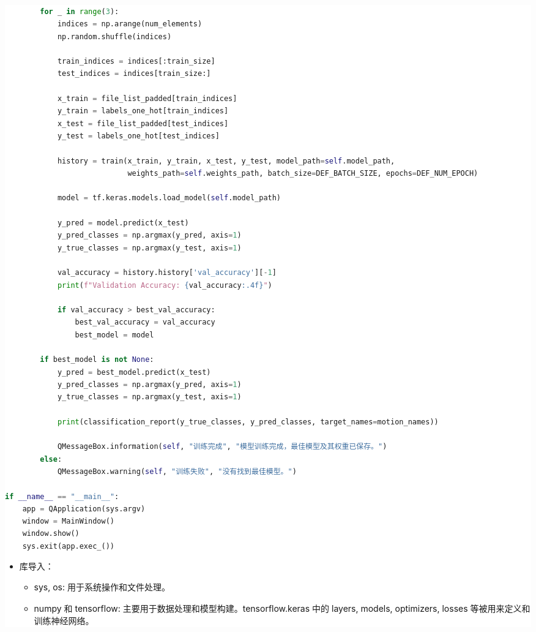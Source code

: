```python
        for _ in range(3):
            indices = np.arange(num_elements)
            np.random.shuffle(indices)
            
            train_indices = indices[:train_size]
            test_indices = indices[train_size:]
            
            x_train = file_list_padded[train_indices]
            y_train = labels_one_hot[train_indices]
            x_test = file_list_padded[test_indices]
            y_test = labels_one_hot[test_indices]
            
            history = train(x_train, y_train, x_test, y_test, model_path=self.model_path, 
                            weights_path=self.weights_path, batch_size=DEF_BATCH_SIZE, epochs=DEF_NUM_EPOCH)
            
            model = tf.keras.models.load_model(self.model_path)
            
            y_pred = model.predict(x_test)
            y_pred_classes = np.argmax(y_pred, axis=1)
            y_true_classes = np.argmax(y_test, axis=1)
            
            val_accuracy = history.history['val_accuracy'][-1]
            print(f"Validation Accuracy: {val_accuracy:.4f}")
            
            if val_accuracy > best_val_accuracy:
                best_val_accuracy = val_accuracy
                best_model = model
        
        if best_model is not None:
            y_pred = best_model.predict(x_test)
            y_pred_classes = np.argmax(y_pred, axis=1)
            y_true_classes = np.argmax(y_test, axis=1)
            
            print(classification_report(y_true_classes, y_pred_classes, target_names=motion_names))
            
            QMessageBox.information(self, "训练完成", "模型训练完成，最佳模型及其权重已保存。")
        else:
            QMessageBox.warning(self, "训练失败", "没有找到最佳模型。")

if __name__ == "__main__":
    app = QApplication(sys.argv)
    window = MainWindow()
    window.show()
    sys.exit(app.exec_())
```

- 库导入：

  - sys, os: 用于系统操作和文件处理。

  - numpy 和 tensorflow: 主要用于数据处理和模型构建。tensorflow.keras 中的 layers, models, optimizers, losses 等被用来定义和训练神经网络。
